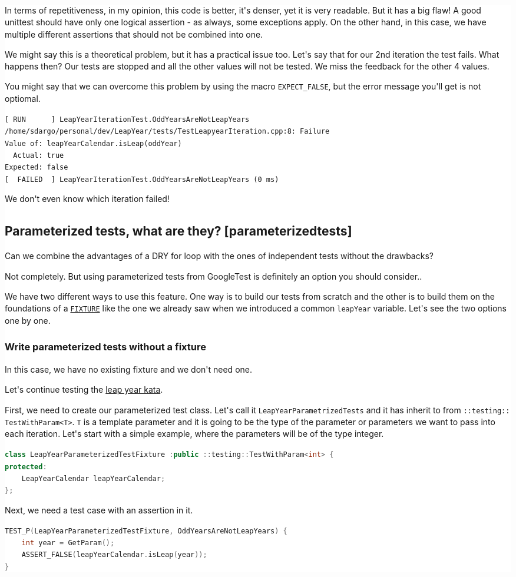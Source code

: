 In terms of repetitiveness, in my opinion, this code is better, it's denser, yet it is very readable. But it has a big flaw! A good unittest should have only one logical assertion - as always, some exceptions apply. On the other hand, in this case, we have multiple different assertions that should not be combined into one.

We might say this is a theoretical problem, but it has a practical issue too. Let's say that for our 2nd iteration the test fails. What happens then? Our tests are stopped and all the other values will not be tested. We miss the feedback for the other 4 values.

You might say that we can overcome this problem by using the macro `EXPECT_FALSE`, but the error message you'll get is not optiomal.

```
[ RUN      ] LeapYearIterationTest.OddYearsAreNotLeapYears
/home/sdargo/personal/dev/LeapYear/tests/TestLeapyearIteration.cpp:8: Failure
Value of: leapYearCalendar.isLeap(oddYear)
  Actual: true
Expected: false
[  FAILED  ] LeapYearIterationTest.OddYearsAreNotLeapYears (0 ms)
```

We don't even know which iteration failed!

## Parameterized tests, what are they? [parameterizedtests]

Can we combine the advantages of a DRY for loop with the ones of independent tests without the drawbacks?

Not completely. But using parameterized tests from GoogleTest is definitely an option you should consider..

We have two different ways to use this feature. One way is to build our tests from scratch and the other is to build them on the foundations of a [`FIXTURE`](https://github.com/google/googletest/blob/master/googletest/samples/sample5_unittest.cc) like the one we already saw when we introduced a common `leapYear` variable. Let's see the two options one by one.

### Write parameterized tests without a fixture

In this case, we have no existing fixture and we don't need one. 

Let's continue testing the [leap year kata](http://codingdojo.org/kata/LeapYears/).

First, we need to create our parameterized test class. Let's call it `LeapYearParametrizedTests` and it has inherit to from  `::testing::TestWithParam<T>`. `T` is a template parameter and it is going to be the type of the parameter or parameters we want to pass into each iteration. Let's start with a simple example, where the parameters will be of the type integer.

```cpp
class LeapYearParameterizedTestFixture :public ::testing::TestWithParam<int> {
protected:
    LeapYearCalendar leapYearCalendar;
};
```

Next, we need a test case with an assertion in it.

```cpp
TEST_P(LeapYearParameterizedTestFixture, OddYearsAreNotLeapYears) {
    int year = GetParam();
    ASSERT_FALSE(leapYearCalendar.isLeap(year));
}
```
